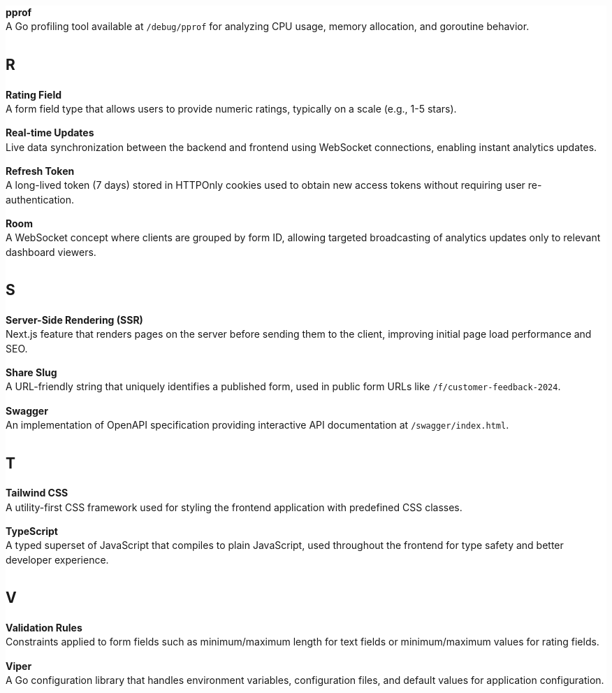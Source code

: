 **pprof**  
A Go profiling tool available at `/debug/pprof` for analyzing CPU usage, memory allocation, and goroutine behavior.

## R

**Rating Field**  
A form field type that allows users to provide numeric ratings, typically on a scale (e.g., 1-5 stars).

**Real-time Updates**  
Live data synchronization between the backend and frontend using WebSocket connections, enabling instant analytics updates.

**Refresh Token**  
A long-lived token (7 days) stored in HTTPOnly cookies used to obtain new access tokens without requiring user re-authentication.

**Room**  
A WebSocket concept where clients are grouped by form ID, allowing targeted broadcasting of analytics updates only to relevant dashboard viewers.

## S

**Server-Side Rendering (SSR)**  
Next.js feature that renders pages on the server before sending them to the client, improving initial page load performance and SEO.

**Share Slug**  
A URL-friendly string that uniquely identifies a published form, used in public form URLs like `/f/customer-feedback-2024`.

**Swagger**  
An implementation of OpenAPI specification providing interactive API documentation at `/swagger/index.html`.

## T

**Tailwind CSS**  
A utility-first CSS framework used for styling the frontend application with predefined CSS classes.

**TypeScript**  
A typed superset of JavaScript that compiles to plain JavaScript, used throughout the frontend for type safety and better developer experience.

## V

**Validation Rules**  
Constraints applied to form fields such as minimum/maximum length for text fields or minimum/maximum values for rating fields.

**Viper**  
A Go configuration library that handles environment variables, configuration files, and default values for application configuration.
